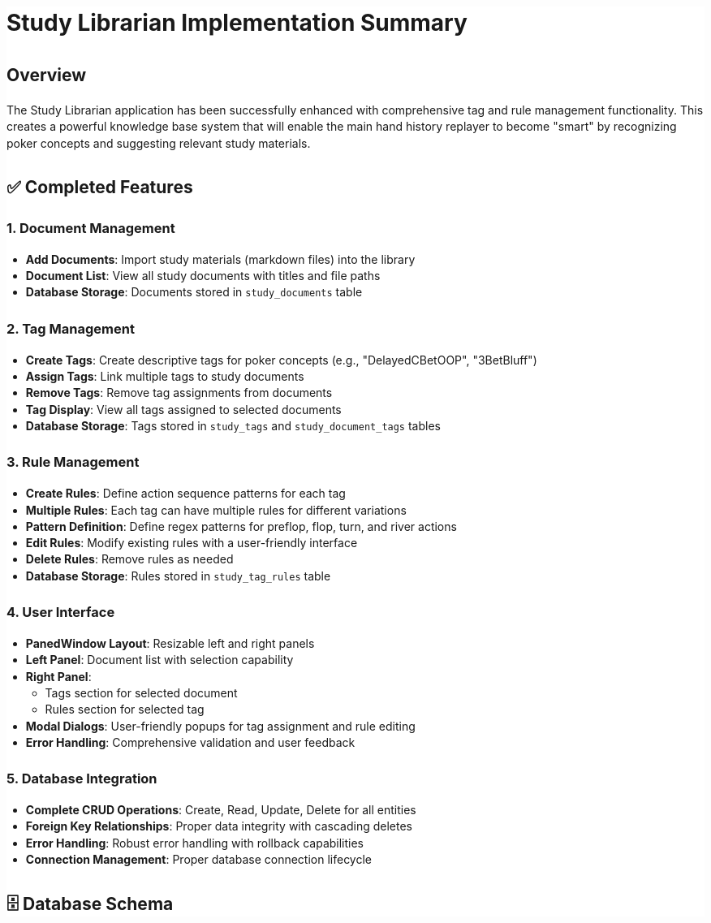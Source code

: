 # Study Librarian Implementation Summary

## Overview

The Study Librarian application has been successfully enhanced with comprehensive tag and rule management functionality. This creates a powerful knowledge base system that will enable the main hand history replayer to become "smart" by recognizing poker concepts and suggesting relevant study materials.

## ✅ Completed Features

### 1. Document Management
- **Add Documents**: Import study materials (markdown files) into the library
- **Document List**: View all study documents with titles and file paths
- **Database Storage**: Documents stored in `study_documents` table

### 2. Tag Management
- **Create Tags**: Create descriptive tags for poker concepts (e.g., "DelayedCBetOOP", "3BetBluff")
- **Assign Tags**: Link multiple tags to study documents
- **Remove Tags**: Remove tag assignments from documents
- **Tag Display**: View all tags assigned to selected documents
- **Database Storage**: Tags stored in `study_tags` and `study_document_tags` tables

### 3. Rule Management
- **Create Rules**: Define action sequence patterns for each tag
- **Multiple Rules**: Each tag can have multiple rules for different variations
- **Pattern Definition**: Define regex patterns for preflop, flop, turn, and river actions
- **Edit Rules**: Modify existing rules with a user-friendly interface
- **Delete Rules**: Remove rules as needed
- **Database Storage**: Rules stored in `study_tag_rules` table

### 4. User Interface
- **PanedWindow Layout**: Resizable left and right panels
- **Left Panel**: Document list with selection capability
- **Right Panel**: 
  - Tags section for selected document
  - Rules section for selected tag
- **Modal Dialogs**: User-friendly popups for tag assignment and rule editing
- **Error Handling**: Comprehensive validation and user feedback

### 5. Database Integration
- **Complete CRUD Operations**: Create, Read, Update, Delete for all entities
- **Foreign Key Relationships**: Proper data integrity with cascading deletes
- **Error Handling**: Robust error handling with rollback capabilities
- **Connection Management**: Proper database connection lifecycle

## 🗄️ Database Schema
